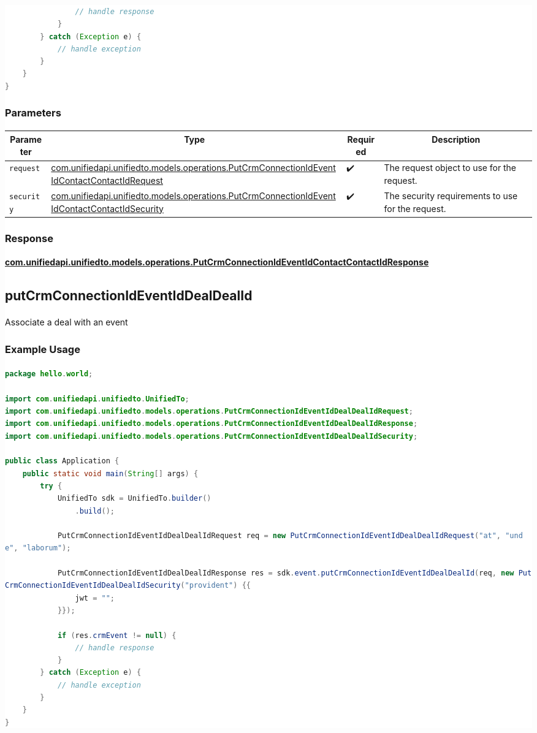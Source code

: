 ```java
                // handle response
            }
        } catch (Exception e) {
            // handle exception
        }
    }
}
```

### Parameters

| Parameter                                                                                                                                                                    | Type                                                                                                                                                                         | Required                                                                                                                                                                     | Description                                                                                                                                                                  |
| ---------------------------------------------------------------------------------------------------------------------------------------------------------------------------- | ---------------------------------------------------------------------------------------------------------------------------------------------------------------------------- | ---------------------------------------------------------------------------------------------------------------------------------------------------------------------------- | ---------------------------------------------------------------------------------------------------------------------------------------------------------------------------- |
| `request`                                                                                                                                                                    | [com.unifiedapi.unifiedto.models.operations.PutCrmConnectionIdEventIdContactContactIdRequest](../../models/operations/PutCrmConnectionIdEventIdContactContactIdRequest.md)   | :heavy_check_mark:                                                                                                                                                           | The request object to use for the request.                                                                                                                                   |
| `security`                                                                                                                                                                   | [com.unifiedapi.unifiedto.models.operations.PutCrmConnectionIdEventIdContactContactIdSecurity](../../models/operations/PutCrmConnectionIdEventIdContactContactIdSecurity.md) | :heavy_check_mark:                                                                                                                                                           | The security requirements to use for the request.                                                                                                                            |


### Response

**[com.unifiedapi.unifiedto.models.operations.PutCrmConnectionIdEventIdContactContactIdResponse](../../models/operations/PutCrmConnectionIdEventIdContactContactIdResponse.md)**


## putCrmConnectionIdEventIdDealDealId

Associate a deal with an event

### Example Usage

```java
package hello.world;

import com.unifiedapi.unifiedto.UnifiedTo;
import com.unifiedapi.unifiedto.models.operations.PutCrmConnectionIdEventIdDealDealIdRequest;
import com.unifiedapi.unifiedto.models.operations.PutCrmConnectionIdEventIdDealDealIdResponse;
import com.unifiedapi.unifiedto.models.operations.PutCrmConnectionIdEventIdDealDealIdSecurity;

public class Application {
    public static void main(String[] args) {
        try {
            UnifiedTo sdk = UnifiedTo.builder()
                .build();

            PutCrmConnectionIdEventIdDealDealIdRequest req = new PutCrmConnectionIdEventIdDealDealIdRequest("at", "unde", "laborum");            

            PutCrmConnectionIdEventIdDealDealIdResponse res = sdk.event.putCrmConnectionIdEventIdDealDealId(req, new PutCrmConnectionIdEventIdDealDealIdSecurity("provident") {{
                jwt = "";
            }});

            if (res.crmEvent != null) {
                // handle response
            }
        } catch (Exception e) {
            // handle exception
        }
    }
}
```
